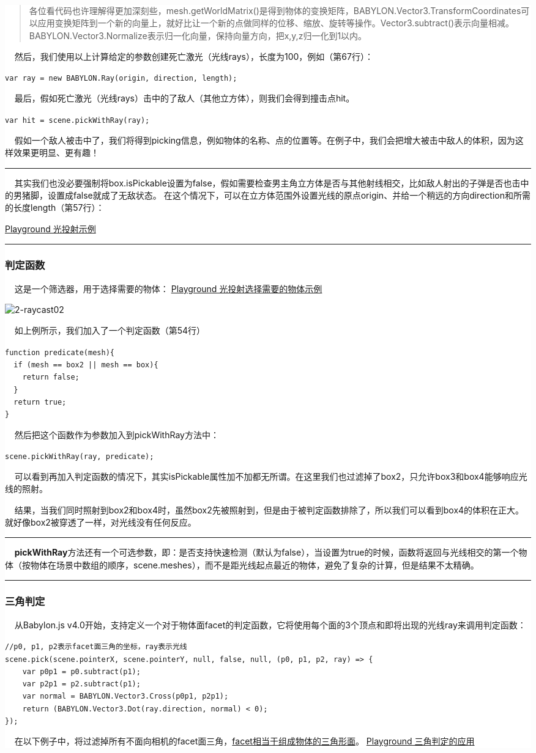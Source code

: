 >各位看代码也许理解得更加深刻些，mesh.getWorldMatrix()是得到物体的变换矩阵，BABYLON.Vector3.TransformCoordinates可以应用变换矩阵到一个新的向量上，就好比让一个新的点做同样的位移、缩放、旋转等操作。Vector3.subtract()表示向量相减。BABYLON.Vector3.Normalize表示归一化向量，保持向量方向，把x,y,z归一化到1以内。

&nbsp;&nbsp;&nbsp;&nbsp;然后，我们使用以上计算给定的参数创建死亡激光（光线rays），长度为100，例如（第67行）：
```
var ray = new BABYLON.Ray(origin, direction, length);
```
&nbsp;&nbsp;&nbsp;&nbsp;最后，假如死亡激光（光线rays）击中的了敌人（其他立方体），则我们会得到撞击点hit。
```
var hit = scene.pickWithRay(ray);
```
&nbsp;&nbsp;&nbsp;&nbsp;假如一个敌人被击中了，我们将得到picking信息，例如物体的名称、点的位置等。在例子中，我们会把增大被击中敌人的体积，因为这样效果更明显、更有趣！

---
&nbsp;&nbsp;&nbsp;&nbsp;其实我们也没必要强制将box.isPickable设置为false，假如需要检查男主角立方体是否与其他射线相交，比如敌人射出的子弹是否也击中的男猪脚，设置成false就成了无敌状态。 在这个情况下，可以在立方体范围外设置光线的原点origin、并给一个稍远的方向direction和所需的长度length（第57行）：

[Playground 光投射示例](https://playground.cnbabylon.com/#MJE70W#1)

---
### <span id='1-2'>判定函数</span>
&nbsp;&nbsp;&nbsp;&nbsp;这是一个筛选器，用于选择需要的物体：
[Playground 光投射选择需要的物体示例](https://playground.cnbabylon.com/#MJE70W#2)

![2-raycast02](http://doc.cnbabylon.com/content/images/2020/04/2-raycast02.jpg)

&nbsp;&nbsp;&nbsp;&nbsp;如上例所示，我们加入了一个判定函数（第54行）
```
function predicate(mesh){
  if (mesh == box2 || mesh == box){
    return false;
  }
  return true;
}
```
&nbsp;&nbsp;&nbsp;&nbsp;然后把这个函数作为参数加入到pickWithRay方法中：
```
scene.pickWithRay(ray, predicate);
```
&nbsp;&nbsp;&nbsp;&nbsp;可以看到再加入判定函数的情况下，其实isPickable属性加不加都无所谓。在这里我们也过滤掉了box2，只允许box3和box4能够响应光线的照射。

&nbsp;&nbsp;&nbsp;&nbsp;结果，当我们同时照射到box2和box4时，虽然box2先被照射到，但是由于被判定函数排除了，所以我们可以看到box4的体积在正大。就好像box2被穿透了一样，对光线没有任何反应。

---
&nbsp;&nbsp;&nbsp;&nbsp;**pickWithRay**方法还有一个可选参数，即：是否支持快速检测（默认为false），当设置为true的时候，函数将返回与光线相交的第一个物体（按物体在场景中数组的顺序，scene.meshes），而不是距光线起点最近的物体，避免了复杂的计算，但是结果不太精确。

---

### <span id='1-3'>三角判定</span>
&nbsp;&nbsp;&nbsp;&nbsp;从Babylon.js v4.0开始，支持定义一个对于物体面facet的判定函数，它将使用每个面的3个顶点和即将出现的光线ray来调用判定函数：
```
//p0, p1, p2表示facet面三角的坐标，ray表示光线
scene.pick(scene.pointerX, scene.pointerY, null, false, null, (p0, p1, p2, ray) => {
    var p0p1 = p0.subtract(p1);
    var p2p1 = p2.subtract(p1);
    var normal = BABYLON.Vector3.Cross(p0p1, p2p1);
    return (BABYLON.Vector3.Dot(ray.direction, normal) < 0);
});
```
&nbsp;&nbsp;&nbsp;&nbsp;在以下例子中，将过滤掉所有不面向相机的facet面三角，[facet相当于组成物体的三角形面](https://doc.babylonjs.com/how_to/how_to_use_facetdata)。
[Playground 三角判定的应用](https://playground.cnbabylon.com/#STMFXK)
